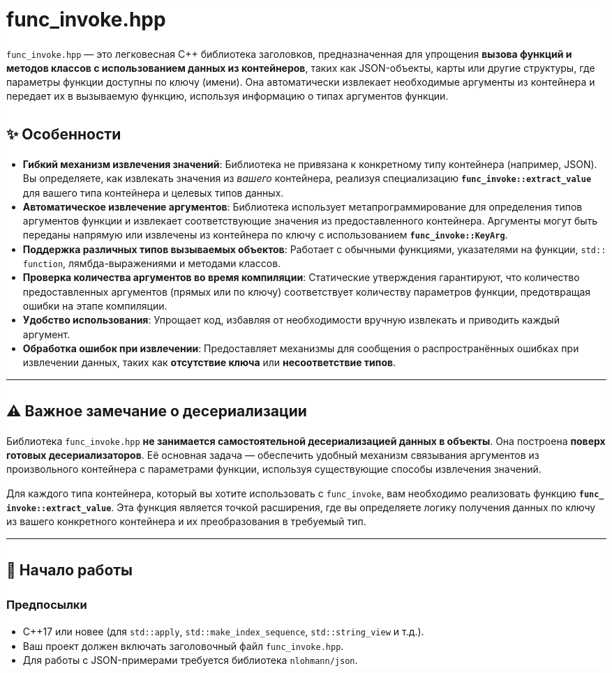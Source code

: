 # func_invoke.hpp

`func_invoke.hpp` — это легковесная C++ библиотека заголовков, предназначенная для упрощения **вызова функций и методов классов с использованием данных из контейнеров**, таких как JSON-объекты, карты или другие структуры, где параметры функции доступны по ключу (имени). Она автоматически извлекает необходимые аргументы из контейнера и передает их в вызываемую функцию, используя информацию о типах аргументов функции.

## ✨ Особенности

  * **Гибкий механизм извлечения значений**: Библиотека не привязана к конкретному типу контейнера (например, JSON). Вы определяете, как извлекать значения из *вашего* контейнера, реализуя специализацию **`func_invoke::extract_value`** для вашего типа контейнера и целевых типов данных.
  * **Автоматическое извлечение аргументов**: Библиотека использует метапрограммирование для определения типов аргументов функции и извлекает соответствующие значения из предоставленного контейнера. Аргументы могут быть переданы напрямую или извлечены из контейнера по ключу с использованием **`func_invoke::KeyArg`**.
  * **Поддержка различных типов вызываемых объектов**: Работает с обычными функциями, указателями на функции, `std::function`, лямбда-выражениями и методами классов.
  * **Проверка количества аргументов во время компиляции**: Статические утверждения гарантируют, что количество предоставленных аргументов (прямых или по ключу) соответствует количеству параметров функции, предотвращая ошибки на этапе компиляции.
  * **Удобство использования**: Упрощает код, избавляя от необходимости вручную извлекать и приводить каждый аргумент.
  * **Обработка ошибок при извлечении**: Предоставляет механизмы для сообщения о распространённых ошибках при извлечении данных, таких как **отсутствие ключа** или **несоответствие типов**.

-----

## ⚠️ Важное замечание о десериализации

Библиотека `func_invoke.hpp` **не занимается самостоятельной десериализацией данных в объекты**. Она построена **поверх готовых десериализаторов**. Её основная задача — обеспечить удобный механизм связывания аргументов из произвольного контейнера с параметрами функции, используя существующие способы извлечения значений.

Для каждого типа контейнера, который вы хотите использовать с `func_invoke`, вам необходимо реализовать функцию **`func_invoke::extract_value`**. Эта функция является точкой расширения, где вы определяете логику получения данных по ключу из вашего конкретного контейнера и их преобразования в требуемый тип.

-----

## 🚀 Начало работы

### Предпосылки

  * C++17 или новее (для `std::apply`, `std::make_index_sequence`, `std::string_view` и т.д.).
  * Ваш проект должен включать заголовочный файл `func_invoke.hpp`.
  * Для работы с JSON-примерами требуется библиотека `nlohmann/json`.
